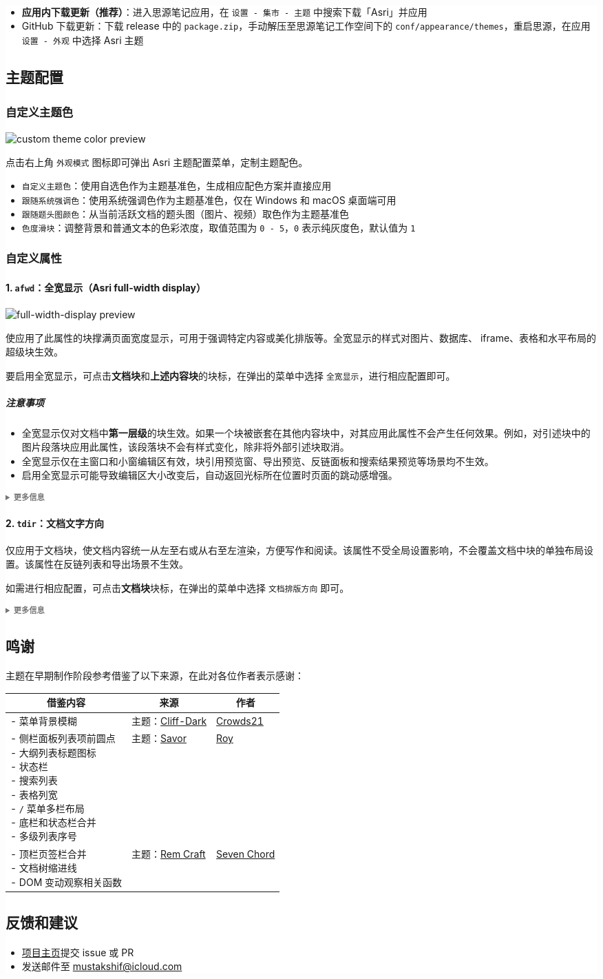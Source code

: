 * **应用内下载更新（推荐）**：进入思源笔记应用，在 `设置 - 集市 - 主题` 中搜索下载「Asri」并应用
* GitHub 下载更新：下载 release 中的 `package.zip`，手动解压至思源笔记工作空间下的 `conf/appearance/themes`，重启思源，在应用 `设置 - 外观` 中选择 Asri 主题

## 主题配置

### 自定义主题色

![custom theme color preview](https://cdn.jsdelivr.net/gh/mustakshif/Asri@main/doc/theme-config_zh_CN.gif)

点击右上角 `外观模式` 图标即可弹出 Asri 主题配置菜单，定制主题配色。

* `自定义主题色`：使用自选色作为主题基准色，生成相应配色方案并直接应用
* `跟随系统强调色`：使用系统强调色作为主题基准色，仅在 Windows 和 macOS 桌面端可用
* `跟随题头图颜色`：从当前活跃文档的题头图（图片、视频）取色作为主题基准色
* `色度滑块`：调整背景和普通文本的色彩浓度，取值范围为 `0 - 5`，`0` 表示纯灰度色，默认值为 `1`


### 自定义属性

#### 1. `afwd`：全宽显示（Asri full-width display）

![full-width-display preview](https://cdn.jsdelivr.net/gh/mustakshif/Asri-for-SiYuan@main/doc/custom-attributes-preview_v7.gif)

使应用了此属性的块撑满页面宽度显示，可用于强调特定内容或美化排版等。全宽显示的样式对图片、数据库、 iframe、表格和水平布局的超级块生效。

要启用全宽显示，可点击**文档块**和**上述内容块**的块标，在弹出的菜单中选择 `全宽显示`，进行相应配置即可。

##### <em>注意事项</em>

* 全宽显示仅对文档中**第一层级**的块生效。如果一个块被嵌套在其他内容块中，对其应用此属性不会产生任何效果。例如，对引述块中的图片段落块应用此属性，该段落块不会有样式变化，除非将外部引述块取消。
* 全宽显示仅在主窗口和小窗编辑区有效，块引用预览窗、导出预览、反链面板和搜索结果预览等场景均不生效。
* 启用全宽显示可能导致编辑区大小改变后，自动返回光标所在位置时页面的跳动感增强。

<p style="font-size: .5em"></p>
<details><summary style="opacity: .6; font-weight: 600; font-size: .8em">更多信息</summary></details>

#### 2. `tdir`：文档文字方向

仅应用于文档块，使文档内容统一从左至右或从右至左渲染，方便写作和阅读。该属性不受全局设置影响，不会覆盖文档中块的单独布局设置。该属性在反链列表和导出场景不生效。

如需进行相应配置，可点击**文档块**块标，在弹出的菜单中选择 `文档排版方向` 即可。

<p style="font-size: .5em"></p>
<details><summary style="opacity: .6; font-weight: 600; font-size: .8em">更多信息</summary></details>

## 鸣谢

主题在早期制作阶段参考借鉴了以下来源，在此对各位作者表示感谢：

| 借鉴内容 | 来源 | 作者 |
|--- | --- | --- |
| - 菜单背景模糊 | 主题：[Cliff-Dark](https://github.com/chenshinshi/Cliff-Dark) | [Crowds21](https://github.com/chenshinshi) |
| - 侧栏面板列表项前圆点<br />- 大纲列表标题图标<br />- 状态栏<br />- 搜索列表<br />- 表格列宽<br />- `/` 菜单多栏布局<br />- 底栏和状态栏合并<br />- 多级列表序号 | 主题：[Savor](https://github.com/royc01/notion-theme) | [Roy](https://github.com/royc01) |
| - 顶栏页签栏合并<br />- 文档树缩进线<br />- DOM 变动观察相关函数 | 主题：[Rem Craft](https://github.com/svchord/Rem-Craft) | [Seven Chord](https://github.com/svchord) |

## 反馈和建议
- [项目主页](https://github.com/mustakshif/Asri/)提交 issue 或 PR
- 发送邮件至 mustakshif@icloud.com

